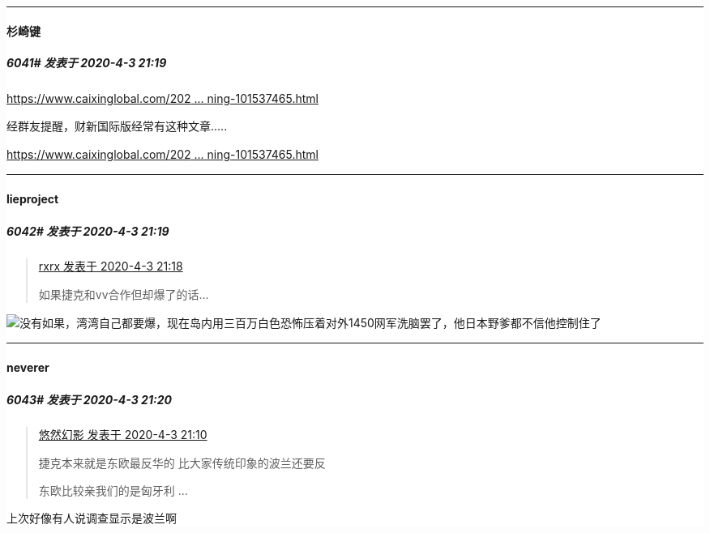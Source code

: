 





-----

####  杉崎键  
##### 6041#       发表于 2020-4-3 21:19



[https://www.caixinglobal.com/202 ... ning-101537465.html](https://www.caixinglobal.com/2020-04-01/wuhans-covid-19-crisis-is-easing-its-mental-health-disaster-is-just-beginning-101537465.html)

经群友提醒，财新国际版经常有这种文章.....



[https://www.caixinglobal.com/202 ... ning-101537465.html](https://www.caixinglobal.com/2020-04-01/wuhans-covid-19-crisis-is-easing-its-mental-health-disaster-is-just-beginning-101537465.html)







-----

####  lieproject  
##### 6042#       发表于 2020-4-3 21:19



<blockquote><a href="httphttps://bbs.saraba1st.com/2b/forum.php?mod=redirect&amp;goto=findpost&amp;pid=46970546&amp;ptid=1921823" target="_blank">rxrx 发表于 2020-4-3 21:18</a>

如果捷克和vv合作但却爆了的话...</blockquote>
<img src="https://static.saraba1st.com/image/smiley/face2017/049.png" referrerpolicy="no-referrer">没有如果，湾湾自己都要爆，现在岛内用三百万白色恐怖压着对外1450网军洗脑罢了，他日本野爹都不信他控制住了







-----

####  neverer  
##### 6043#       发表于 2020-4-3 21:20



<blockquote><a href="httphttps://bbs.saraba1st.com/2b/forum.php?mod=redirect&amp;goto=findpost&amp;pid=46970469&amp;ptid=1921823" target="_blank">悠然幻影 发表于 2020-4-3 21:10</a>

捷克本来就是东欧最反华的 比大家传统印象的波兰还要反


东欧比较亲我们的是匈牙利 ...</blockquote>
上次好像有人说调查显示是波兰啊




